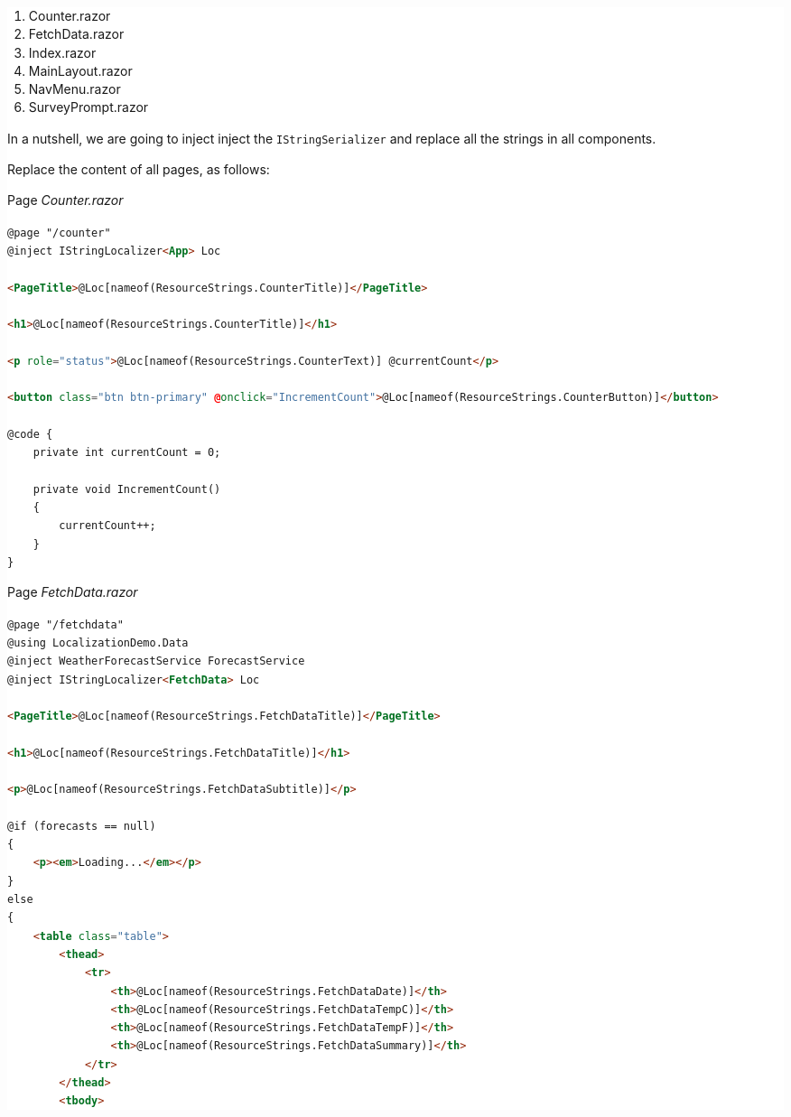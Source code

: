 1. Counter.razor
2. FetchData.razor
3. Index.razor
4. MainLayout.razor
5. NavMenu.razor
6. SurveyPrompt.razor

In a nutshell, we are going to inject inject the `IStringSerializer` and replace all the strings in all components.

Replace the content of all pages, as follows:

Page *Counter.razor*

```html
@page "/counter"
@inject IStringLocalizer<App> Loc

<PageTitle>@Loc[nameof(ResourceStrings.CounterTitle)]</PageTitle>

<h1>@Loc[nameof(ResourceStrings.CounterTitle)]</h1>

<p role="status">@Loc[nameof(ResourceStrings.CounterText)] @currentCount</p>

<button class="btn btn-primary" @onclick="IncrementCount">@Loc[nameof(ResourceStrings.CounterButton)]</button>

@code {
    private int currentCount = 0;

    private void IncrementCount()
    {
        currentCount++;
    }
}
```

Page *FetchData.razor*

```html
@page "/fetchdata"
@using LocalizationDemo.Data
@inject WeatherForecastService ForecastService
@inject IStringLocalizer<FetchData> Loc

<PageTitle>@Loc[nameof(ResourceStrings.FetchDataTitle)]</PageTitle>

<h1>@Loc[nameof(ResourceStrings.FetchDataTitle)]</h1>

<p>@Loc[nameof(ResourceStrings.FetchDataSubtitle)]</p>

@if (forecasts == null)
{
    <p><em>Loading...</em></p>
}
else
{
    <table class="table">
        <thead>
            <tr>
                <th>@Loc[nameof(ResourceStrings.FetchDataDate)]</th>
                <th>@Loc[nameof(ResourceStrings.FetchDataTempC)]</th>
                <th>@Loc[nameof(ResourceStrings.FetchDataTempF)]</th>
                <th>@Loc[nameof(ResourceStrings.FetchDataSummary)]</th>
            </tr>
        </thead>
        <tbody>
```